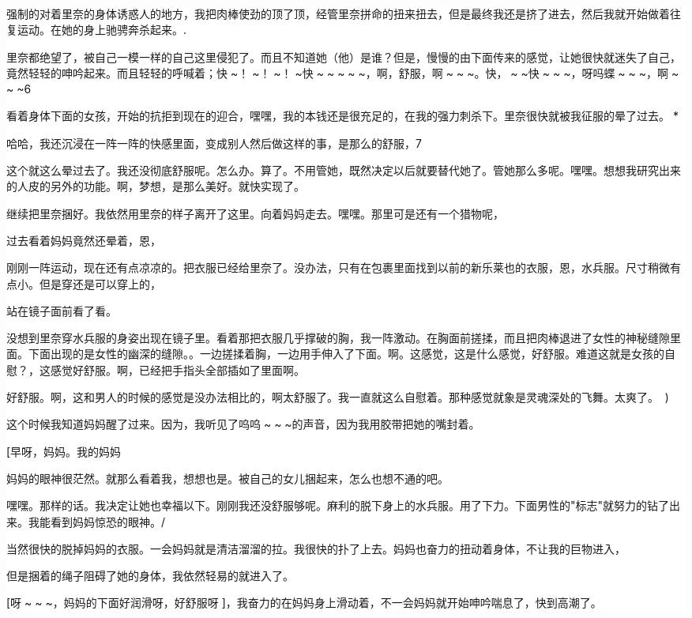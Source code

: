 



强制的对着里奈的身体诱惑人的地方，我把肉棒使劲的顶了顶，经管里奈拼命的扭来扭去，但是最终我还是挤了进去，然后我就开始做着往复运动。在她的身上驰骋奔杀起来。.





里奈都绝望了，被自己一模一样的自己这里侵犯了。而且不知道她（他）是谁？但是，慢慢的由下面传来的感觉，让她很快就迷失了自己，竟然轻轻的呻吟起来。而且轻轻的呼喊着；快 ~！ ~！ ~！ ~快 ~ ~ ~ ~ ~，啊，舒服，啊 ~ ~ ~。快， ~ ~快 ~ ~ ~，呀吗蝶 ~ ~ ~，啊 ~ ~ ~6





看着身体下面的女孩，开始的抗拒到现在的迎合，嘿嘿，我的本钱还是很充足的，在我的强力刺杀下。里奈很快就被我征服的晕了过去。 *





哈哈，我还沉浸在一阵一阵的快感里面，变成别人然后做这样的事，是那么的舒服，7





这个就这么晕过去了。我还没彻底舒服呢。怎么办。算了。不用管她，既然决定以后就要替代她了。管她那么多呢。嘿嘿。想想我研究出来的人皮的另外的功能。啊，梦想，是那么美好。就快实现了。

继续把里奈捆好。我依然用里奈的样子离开了这里。向着妈妈走去。嘿嘿。那里可是还有一个猎物呢，





过去看着妈妈竟然还晕着，恩，

刚刚一阵运动，现在还有点凉凉的。把衣服已经给里奈了。没办法，只有在包裹里面找到以前的新乐莱也的衣服，恩，水兵服。尺寸稍微有点小。但是穿还是可以穿上的，

站在镜子面前看了看。

没想到里奈穿水兵服的身姿出现在镜子里。看着那把衣服几乎撑破的胸，我一阵激动。在胸面前搓揉，而且把肉棒退进了女性的神秘缝隙里面。下面出现的是女性的幽深的缝隙。。一边搓揉着胸，一边用手伸入了下面。啊。这感觉，这是什么感觉，好舒服。难道这就是女孩的自慰？，这感觉好舒服。啊，已经把手指头全部插如了里面啊。

好舒服。啊，这和男人的时候的感觉是没办法相比的，啊太舒服了。我一直就这么自慰着。那种感觉就象是灵魂深处的飞舞。太爽了。  )





这个时候我知道妈妈醒了过来。因为，我听见了呜呜 ~ ~ ~的声音，因为我用胶带把她的嘴封着。

 [早呀，妈妈。我的妈妈

妈妈的眼神很茫然。就那么看着我，想想也是。被自己的女儿捆起来，怎么也想不通的吧。





嘿嘿。那样的话。我决定让她也幸福以下。刚刚我还没舒服够呢。麻利的脱下身上的水兵服。用了下力。下面男性的"标志"就努力的钻了出来。我能看到妈妈惊恐的眼神。/





当然很快的脱掉妈妈的衣服。一会妈妈就是清洁溜溜的拉。我很快的扑了上去。妈妈也奋力的扭动着身体，不让我的巨物进入，

但是捆着的绳子阻碍了她的身体，我依然轻易的就进入了。





 [呀 ~ ~ ~，妈妈的下面好润滑呀，好舒服呀 ]，我奋力的在妈妈身上滑动着，不一会妈妈就开始呻吟喘息了，快到高潮了。
